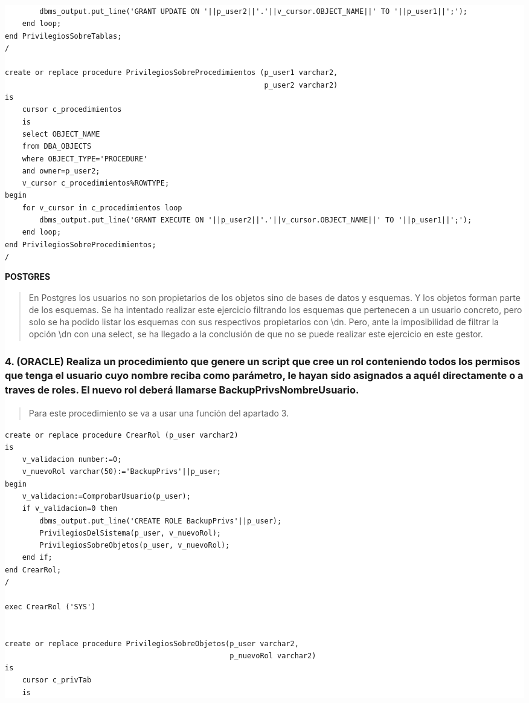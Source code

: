 ~~~
        dbms_output.put_line('GRANT UPDATE ON '||p_user2||'.'||v_cursor.OBJECT_NAME||' TO '||p_user1||';');
    end loop;
end PrivilegiosSobreTablas;
/

create or replace procedure PrivilegiosSobreProcedimientos (p_user1 varchar2, 
                                                            p_user2 varchar2)
is
    cursor c_procedimientos
    is
    select OBJECT_NAME
    from DBA_OBJECTS
    where OBJECT_TYPE='PROCEDURE'
    and owner=p_user2;
    v_cursor c_procedimientos%ROWTYPE;  
begin
    for v_cursor in c_procedimientos loop
        dbms_output.put_line('GRANT EXECUTE ON '||p_user2||'.'||v_cursor.OBJECT_NAME||' TO '||p_user1||';');
    end loop;
end PrivilegiosSobreProcedimientos;
/
~~~

**POSTGRES**
> En Postgres los usuarios no son propietarios de los objetos sino de bases de datos y esquemas. Y los objetos forman parte de los esquemas. Se ha intentado realizar este ejercicio filtrando los esquemas que pertenecen a un usuario concreto, pero solo se ha podido listar los esquemas con sus respectivos propietarios con \dn. Pero, ante la imposibilidad de filtrar la opción \dn con una select, se ha llegado a la conclusión de que no se puede realizar este ejercicio en este gestor. 





### 4. (ORACLE) Realiza un procedimiento que genere un script que cree un rol conteniendo todos los permisos que tenga el usuario cuyo nombre reciba como parámetro, le hayan sido asignados a aquél directamente o a traves de roles. El nuevo rol deberá llamarse BackupPrivsNombreUsuario.

> Para este procedimiento se va a usar una función del apartado 3.
~~~
create or replace procedure CrearRol (p_user varchar2)
is
    v_validacion number:=0;
    v_nuevoRol varchar(50):='BackupPrivs'||p_user;
begin
    v_validacion:=ComprobarUsuario(p_user);
    if v_validacion=0 then
        dbms_output.put_line('CREATE ROLE BackupPrivs'||p_user);
        PrivilegiosDelSistema(p_user, v_nuevoRol);
        PrivilegiosSobreObjetos(p_user, v_nuevoRol);
    end if;
end CrearRol;
/

exec CrearRol ('SYS')


create or replace procedure PrivilegiosSobreObjetos(p_user varchar2, 
                                                    p_nuevoRol varchar2)
is
    cursor c_privTab
    is
~~~